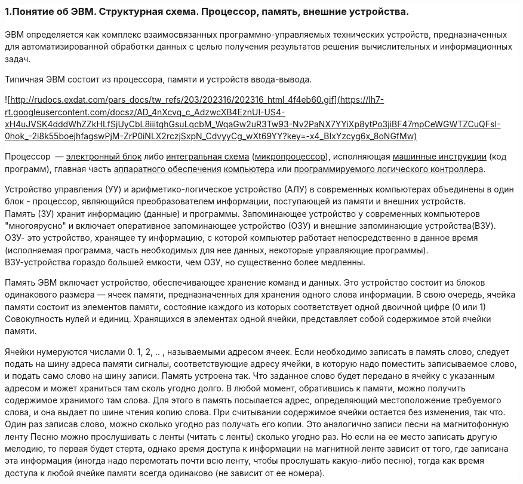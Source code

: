 
### 1.Понятие об ЭВМ. Структурная схема. Процессор, память, внешние устройства.

ЭВМ определяется как комплекс взаимосвязанных программно-управляемых технических устройств, предназначенных для автоматизированной обработки данных с целью получения результатов решения вычислительных и информационных задач.

Типичная ЭВМ состоит из процессора, памяти и устройств ввода-вывода. 

![http://rudocs.exdat.com/pars_docs/tw_refs/203/202316/202316_html_4f4eb60.gif](https://lh7-rt.googleusercontent.com/docsz/AD_4nXcvq_c_AdzwcXB4EznUI-US4-xH4uJVSK4dddWhZZkHLfSjUyCbL8iiitqhGsuLqcbM_WqaGw2uR3Tw93-Nv2PaNX7YYiXp8ytPo3jiBF47mpCeWGWTZCuQFsI-0hok_-2i8k55boejhfagswPjM-ZrP0iNLX2rczjSxpN_CdvyyCg_wXt69YY?key=-x4_BIxYzcyg6x_8oNGfMw)

  

Процессор  — [электронный блок](https://ru.wikipedia.org/wiki/%D0%AD%D0%BB%D0%B5%D0%BA%D1%82%D1%80%D0%BE%D0%BD%D0%BD%D0%BE%D0%B5_%D1%83%D1%81%D1%82%D1%80%D0%BE%D0%B9%D1%81%D1%82%D0%B2%D0%BE) либо [интегральная схема](https://ru.wikipedia.org/wiki/%D0%98%D0%BD%D1%82%D0%B5%D0%B3%D1%80%D0%B0%D0%BB%D1%8C%D0%BD%D0%B0%D1%8F_%D1%81%D1%85%D0%B5%D0%BC%D0%B0) ([микропроцессор](https://ru.wikipedia.org/wiki/%D0%9C%D0%B8%D0%BA%D1%80%D0%BE%D0%BF%D1%80%D0%BE%D1%86%D0%B5%D1%81%D1%81%D0%BE%D1%80)), исполняющая [машинные инструкции](https://ru.wikipedia.org/wiki/%D0%9C%D0%B0%D1%88%D0%B8%D0%BD%D0%BD%D1%8B%D0%B9_%D0%BA%D0%BE%D0%B4) (код программ), главная часть [аппаратного обеспечения](https://ru.wikipedia.org/wiki/%D0%90%D0%BF%D0%BF%D0%B0%D1%80%D0%B0%D1%82%D0%BD%D0%BE%D0%B5_%D0%BE%D0%B1%D0%B5%D1%81%D0%BF%D0%B5%D1%87%D0%B5%D0%BD%D0%B8%D0%B5) [компьютера](https://ru.wikipedia.org/wiki/%D0%9A%D0%BE%D0%BC%D0%BF%D1%8C%D1%8E%D1%82%D0%B5%D1%80) или [программируемого логического контроллера](https://ru.wikipedia.org/wiki/%D0%9F%D1%80%D0%BE%D0%B3%D1%80%D0%B0%D0%BC%D0%BC%D0%B8%D1%80%D1%83%D0%B5%D0%BC%D1%8B%D0%B9_%D0%BB%D0%BE%D0%B3%D0%B8%D1%87%D0%B5%D1%81%D0%BA%D0%B8%D0%B9_%D0%BA%D0%BE%D0%BD%D1%82%D1%80%D0%BE%D0%BB%D0%BB%D0%B5%D1%80). 

Устройство управления (УУ) и арифметико-логическое устройство (АЛУ) в современных компьютерах объединены в один блок - процессор, являющийся преобразователем информации, поступающей из памяти и внешних устройств.  
Память (ЗУ) хранит информацию (данные) и программы. Запоминающее устройство у современных компьютеров "многоярусно" и включает оперативное запоминающее устройство (ОЗУ) и внешние запоминающие устройства(ВЗУ).  
ОЗУ- это устройство, хранящее ту информацию, с которой компьютер работает непосредственно в данное время (исполняемая программа, часть необходимых для нее данных, некоторые управляющие программы).  
ВЗУ-устройства гораздо большей емкости, чем ОЗУ, но существенно более медленны.

Память ЭВМ включает устройство, обеспечивающее хранение команд и данных. Это устройство состоит из блоков одинакового размера — ячеек памяти, предназначенных для хранения одного слова информации. В свою очередь, ячейка памяти состоит из элементов памяти, состояние каждого из которых соответствует одной двоичной цифре (0 или 1) Совокупность нулей и единиц. Хранящихся в элементах одной ячейки, представляет собой содержимое этой ячейки памяти.

Ячейки нумеруются числами 0. 1, 2, .. , называемыми адресом ячеек. Если необходимо записать в память слово, следует подать на шину адреса памяти сигналы, соответствующие адресу ячейки, в которую надо поместить записываемое слово, и подать само слово на шину записи. Память устроена так. Что заданное слово будет передано в ячейку с указанным адресом и может храниться там сколь угодно долго. В любой момент, обратившись к памяти, можно получить содержимое хранимого там слова. Для этого в память посылается адрес, определяющий местоположение требуемого слова, и она выдает по шине чтения копию слова. При считывании содержимое ячейки остается без изменения, так что. Один раз записав слово, можно сколько угодно раз получать его копии. Это аналогично записи песни на магнитофонную ленту Песню можно прослушивать с ленты (читать с ленты) сколько угодно раз. Но если на ее место записать другую мелодию, то первая будет стерта, однако время доступа к информации на магнитной ленте зависит от того, где записана эта информация (иногда надо перемотать почти всю ленту, чтобы прослушать какую-либо песню), тогда как время доступа к любой ячейке памяти всегда одинаково (не зависит от ее номера).
